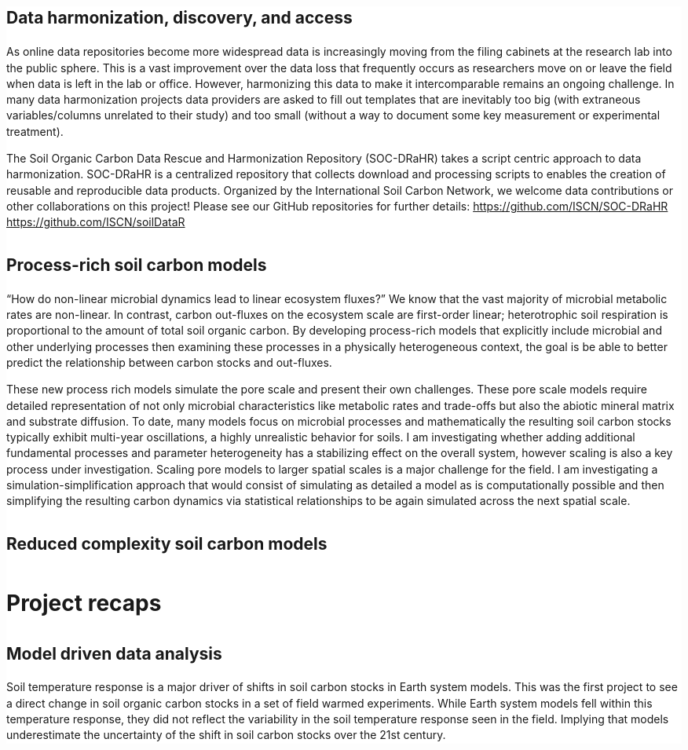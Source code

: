 ## Data harmonization, discovery, and access

As online data repositories become more widespread data is increasingly moving from the filing cabinets at the research lab into the public sphere.
This is a vast improvement over the data loss that frequently occurs as researchers move on or leave the field when data is left in the lab or office.
However, harmonizing this data to make it intercomparable remains an ongoing challenge.
In many data harmonization projects data providers are asked to fill out templates that are inevitably too big (with extraneous variables/columns unrelated to their study) and too small (without a way to document some key measurement or experimental treatment).

The Soil Organic Carbon Data Rescue and Harmonization Repository (SOC-DRaHR)  takes a script centric approach to data harmonization.
SOC-DRaHR is a centralized repository that collects download and processing scripts to enables the creation of reusable and reproducible data products.
Organized by the International Soil Carbon Network, we welcome data contributions or other collaborations on this project!
Please see our GitHub repositories for further details: https://github.com/ISCN/SOC-DRaHR https://github.com/ISCN/soilDataR

## Process-rich soil carbon models

“How do non-linear microbial dynamics lead to linear ecosystem fluxes?” We know that the vast majority of microbial metabolic rates are non-linear.
In contrast, carbon out-fluxes on the ecosystem scale are first-order linear; heterotrophic soil respiration is proportional to the amount of total soil organic carbon.
By developing process-rich models that explicitly include microbial and other underlying processes then examining these processes in a physically heterogeneous context, the goal is be able to better predict the relationship between carbon stocks and out-fluxes.

These new process rich models simulate the pore scale and present their own challenges.
These pore scale models require detailed representation of not only microbial characteristics like metabolic rates and trade-offs but also the abiotic mineral matrix and substrate diffusion.
To date, many models focus on microbial processes and mathematically the resulting soil carbon stocks typically exhibit multi-year oscillations, a highly unrealistic behavior for soils.
I am investigating whether adding additional fundamental processes and parameter heterogeneity has a stabilizing effect on the overall system, however scaling is also a key process under investigation.
Scaling pore models to larger spatial scales is a major challenge for the field.
I am investigating a simulation-simplification approach that would consist of simulating as detailed a model as is computationally possible and then simplifying the resulting carbon dynamics via statistical relationships to be again simulated across the next spatial scale.

## Reduced complexity soil carbon models

# Project recaps
## Model driven data analysis
Soil temperature response is a major driver of shifts in soil carbon stocks in Earth system models.
This was the first project to see a direct change in soil organic carbon stocks in a set of field warmed experiments.
While Earth system models fell within this temperature response, they did not reflect the variability in the soil temperature response seen in the field.
Implying that models underestimate the uncertainty of the shift in soil carbon stocks over the 21st century.
